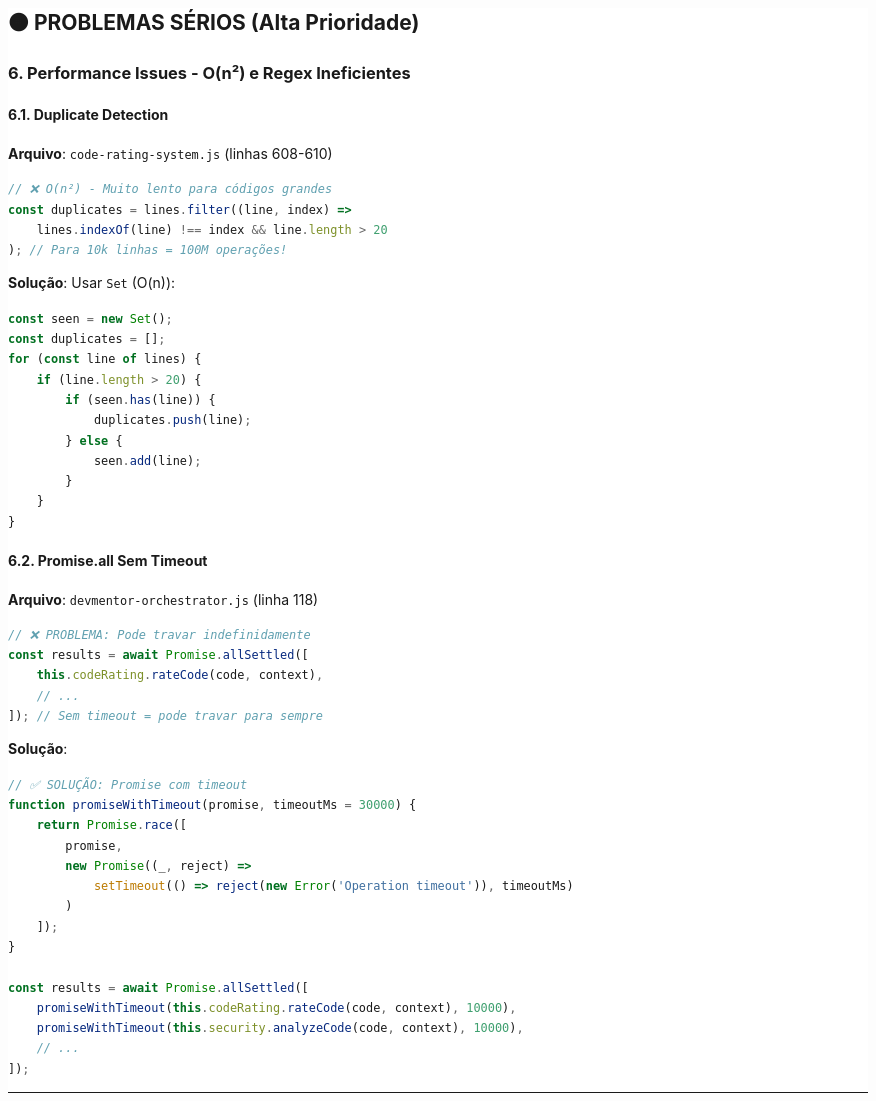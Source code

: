 
## 🟠 PROBLEMAS SÉRIOS (Alta Prioridade)

### 6. **Performance Issues - O(n²) e Regex Ineficientes**

#### 6.1. Duplicate Detection
**Arquivo**: `code-rating-system.js` (linhas 608-610)

```javascript
// ❌ O(n²) - Muito lento para códigos grandes
const duplicates = lines.filter((line, index) =>
    lines.indexOf(line) !== index && line.length > 20
); // Para 10k linhas = 100M operações!
```

**Solução**: Usar `Set` (O(n)):
```javascript
const seen = new Set();
const duplicates = [];
for (const line of lines) {
    if (line.length > 20) {
        if (seen.has(line)) {
            duplicates.push(line);
        } else {
            seen.add(line);
        }
    }
}
```

#### 6.2. Promise.all Sem Timeout
**Arquivo**: `devmentor-orchestrator.js` (linha 118)

```javascript
// ❌ PROBLEMA: Pode travar indefinidamente
const results = await Promise.allSettled([
    this.codeRating.rateCode(code, context),
    // ...
]); // Sem timeout = pode travar para sempre
```

**Solução**:
```javascript
// ✅ SOLUÇÃO: Promise com timeout
function promiseWithTimeout(promise, timeoutMs = 30000) {
    return Promise.race([
        promise,
        new Promise((_, reject) =>
            setTimeout(() => reject(new Error('Operation timeout')), timeoutMs)
        )
    ]);
}

const results = await Promise.allSettled([
    promiseWithTimeout(this.codeRating.rateCode(code, context), 10000),
    promiseWithTimeout(this.security.analyzeCode(code, context), 10000),
    // ...
]);
```

---